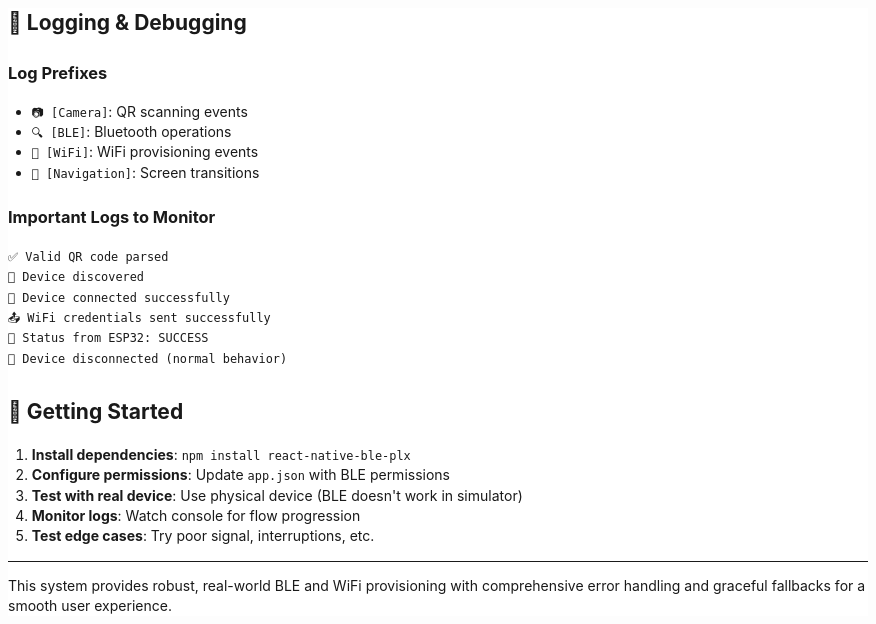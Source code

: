## 📝 Logging & Debugging

### Log Prefixes

- `📷 [Camera]`: QR scanning events
- `🔍 [BLE]`: Bluetooth operations
- `📡 [WiFi]`: WiFi provisioning events
- `🔄 [Navigation]`: Screen transitions

### Important Logs to Monitor

```
✅ Valid QR code parsed
📱 Device discovered
🔗 Device connected successfully
📤 WiFi credentials sent successfully
📡 Status from ESP32: SUCCESS
🔌 Device disconnected (normal behavior)
```

## 🚀 Getting Started

1. **Install dependencies**: `npm install react-native-ble-plx`
2. **Configure permissions**: Update `app.json` with BLE permissions
3. **Test with real device**: Use physical device (BLE doesn't work in simulator)
4. **Monitor logs**: Watch console for flow progression
5. **Test edge cases**: Try poor signal, interruptions, etc.

---

This system provides robust, real-world BLE and WiFi provisioning with comprehensive error handling and graceful fallbacks for a smooth user experience.
